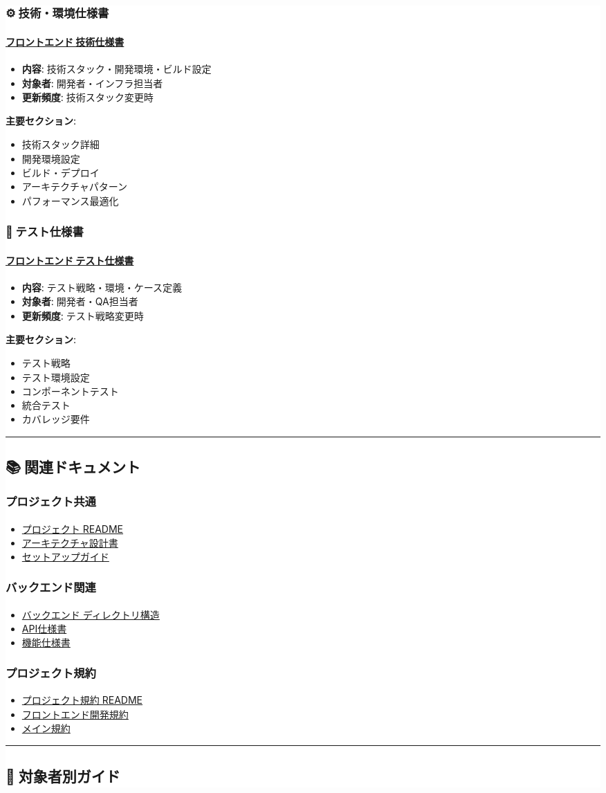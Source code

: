 ### ⚙️ 技術・環境仕様書

#### [フロントエンド 技術仕様書](./frontend_technical_specification.md)
- **内容**: 技術スタック・開発環境・ビルド設定
- **対象者**: 開発者・インフラ担当者
- **更新頻度**: 技術スタック変更時

**主要セクション**:
- 技術スタック詳細
- 開発環境設定
- ビルド・デプロイ
- アーキテクチャパターン
- パフォーマンス最適化

### 🧪 テスト仕様書

#### [フロントエンド テスト仕様書](./frontend_test_specification.md)
- **内容**: テスト戦略・環境・ケース定義
- **対象者**: 開発者・QA担当者
- **更新頻度**: テスト戦略変更時

**主要セクション**:
- テスト戦略
- テスト環境設定
- コンポーネントテスト
- 統合テスト
- カバレッジ要件

---

## 📚 関連ドキュメント

### プロジェクト共通
- [プロジェクト README](../README.md)
- [アーキテクチャ設計書](./architecture_design.md)
- [セットアップガイド](./setup_guide.md)

### バックエンド関連
- [バックエンド ディレクトリ構造](./backend_directory_structure.md)
- [API仕様書](./api_specification.md)
- [機能仕様書](./feature_specification.md)

### プロジェクト規約
- [プロジェクト規約 README](../project_rules/README.md)
- [フロントエンド開発規約](../project_rules/frontend_rules.yaml)
- [メイン規約](../project_rules/main_rules.yaml)

---

## 🎯 対象者別ガイド
